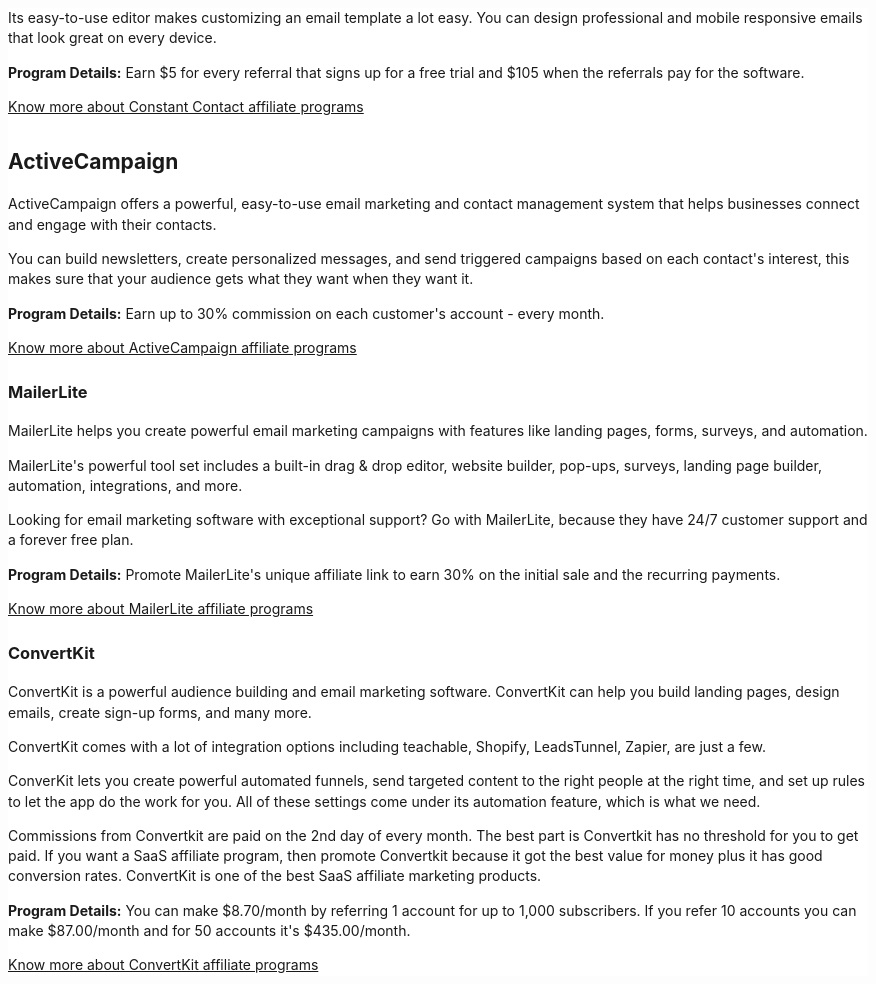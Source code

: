 Its easy-to-use editor makes customizing an email template a lot easy. You can design professional and mobile responsive emails that look great on every device.

**Program Details:** Earn $5 for every referral that signs up for a free trial and $105 when the referrals pay for the software.

[Know more about Constant Contact affiliate programs](https://www.constantcontact.com/ca/partners/affiliate) 

## ActiveCampaign
ActiveCampaign offers a powerful, easy-to-use email marketing and contact management system that helps businesses connect and engage with their contacts. 

You can build newsletters, create personalized messages, and send triggered campaigns based on each contact's interest, this makes sure that your audience gets what they want when they want it.

**Program Details:** Earn up to 30% commission on each customer's account - every month.

[Know more about ActiveCampaign affiliate programs](https://www.activecampaign.com/partner/affiliate)

### MailerLite
MailerLite helps you create powerful email marketing campaigns with features like landing pages, forms, surveys, and automation. 

MailerLite's powerful tool set includes a built-in drag &  drop editor, website builder, pop-ups, surveys, landing page builder, automation, integrations, and more. 

Looking for email marketing software with exceptional support? Go with MailerLite, because they have 24/7 customer support and a forever free plan.

**Program Details:** Promote MailerLite's unique affiliate link to earn 30% on the initial sale and the recurring payments.

[Know more about MailerLite affiliate programs](https://www.mailerlite.com/affiliate)

### ConvertKit
ConvertKit is a powerful audience building and email marketing software. ConvertKit can help you build landing pages, design emails, create sign-up forms, and many more. 

ConvertKit comes with a lot of integration options including teachable, Shopify, LeadsTunnel, Zapier, are just a few.

ConverKit lets you create powerful automated funnels, send targeted content to the right people at the right time, and set up rules to let the app do the work for you. All of these settings come under its automation feature, which is what we need.

Commissions from Convertkit are paid on the 2nd day of every month. The best part is Convertkit has no threshold for you to get paid. If you want a SaaS affiliate program, then promote Convertkit because it got the best value for money plus it has good conversion rates. ConvertKit is one of the best SaaS affiliate marketing products.

**Program Details:** You can make $8.70/month by referring 1 account for up to 1,000 subscribers. If you refer 10 accounts you can make $87.00/month and for 50 accounts it's $435.00/month. 

[Know more about ConvertKit affiliate programs](https://convertkit.com/affiliate)
